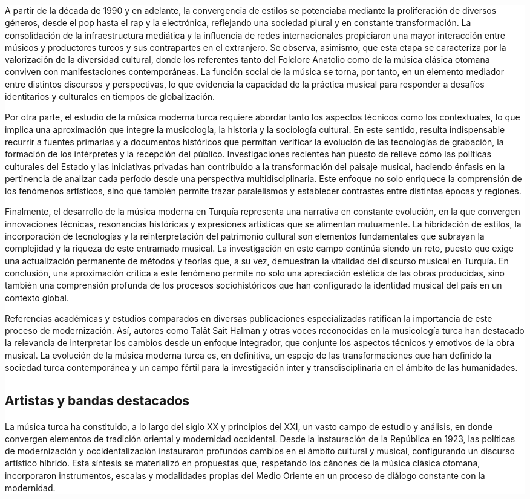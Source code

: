 A partir de la década de 1990 y en adelante, la convergencia de estilos se potenciaba mediante la
proliferación de diversos géneros, desde el pop hasta el rap y la electrónica, reflejando una
sociedad plural y en constante transformación. La consolidación de la infraestructura mediática y la
influencia de redes internacionales propiciaron una mayor interacción entre músicos y productores
turcos y sus contrapartes en el extranjero. Se observa, asimismo, que esta etapa se caracteriza por
la valorización de la diversidad cultural, donde los referentes tanto del Folclore Anatolio como de
la música clásica otomana conviven con manifestaciones contemporáneas. La función social de la
música se torna, por tanto, en un elemento mediador entre distintos discursos y perspectivas, lo que
evidencia la capacidad de la práctica musical para responder a desafíos identitarios y culturales en
tiempos de globalización.

Por otra parte, el estudio de la música moderna turca requiere abordar tanto los aspectos técnicos
como los contextuales, lo que implica una aproximación que integre la musicología, la historia y la
sociología cultural. En este sentido, resulta indispensable recurrir a fuentes primarias y a
documentos históricos que permitan verificar la evolución de las tecnologías de grabación, la
formación de los intérpretes y la recepción del público. Investigaciones recientes han puesto de
relieve cómo las políticas culturales del Estado y las iniciativas privadas han contribuido a la
transformación del paisaje musical, haciendo énfasis en la pertinencia de analizar cada período
desde una perspectiva multidisciplinaria. Este enfoque no solo enriquece la comprensión de los
fenómenos artísticos, sino que también permite trazar paralelismos y establecer contrastes entre
distintas épocas y regiones.

Finalmente, el desarrollo de la música moderna en Turquía representa una narrativa en constante
evolución, en la que convergen innovaciones técnicas, resonancias históricas y expresiones
artísticas que se alimentan mutuamente. La hibridación de estilos, la incorporación de tecnologías y
la reinterpretación del patrimonio cultural son elementos fundamentales que subrayan la complejidad
y la riqueza de este entramado musical. La investigación en este campo continúa siendo un reto,
puesto que exige una actualización permanente de métodos y teorías que, a su vez, demuestran la
vitalidad del discurso musical en Turquía. En conclusión, una aproximación crítica a este fenómeno
permite no solo una apreciación estética de las obras producidas, sino también una comprensión
profunda de los procesos sociohistóricos que han configurado la identidad musical del país en un
contexto global.

Referencias académicas y estudios comparados en diversas publicaciones especializadas ratifican la
importancia de este proceso de modernización. Así, autores como Talât Sait Halman y otras voces
reconocidas en la musicología turca han destacado la relevancia de interpretar los cambios desde un
enfoque integrador, que conjunte los aspectos técnicos y emotivos de la obra musical. La evolución
de la música moderna turca es, en definitiva, un espejo de las transformaciones que han definido la
sociedad turca contemporánea y un campo fértil para la investigación inter y transdisciplinaria en
el ámbito de las humanidades.

## Artistas y bandas destacados

La música turca ha constituido, a lo largo del siglo XX y principios del XXI, un vasto campo de
estudio y análisis, en donde convergen elementos de tradición oriental y modernidad occidental.
Desde la instauración de la República en 1923, las políticas de modernización y occidentalización
instauraron profundos cambios en el ámbito cultural y musical, configurando un discurso artístico
híbrido. Esta síntesis se materializó en propuestas que, respetando los cánones de la música clásica
otomana, incorporaron instrumentos, escalas y modalidades propias del Medio Oriente en un proceso de
diálogo constante con la modernidad.

